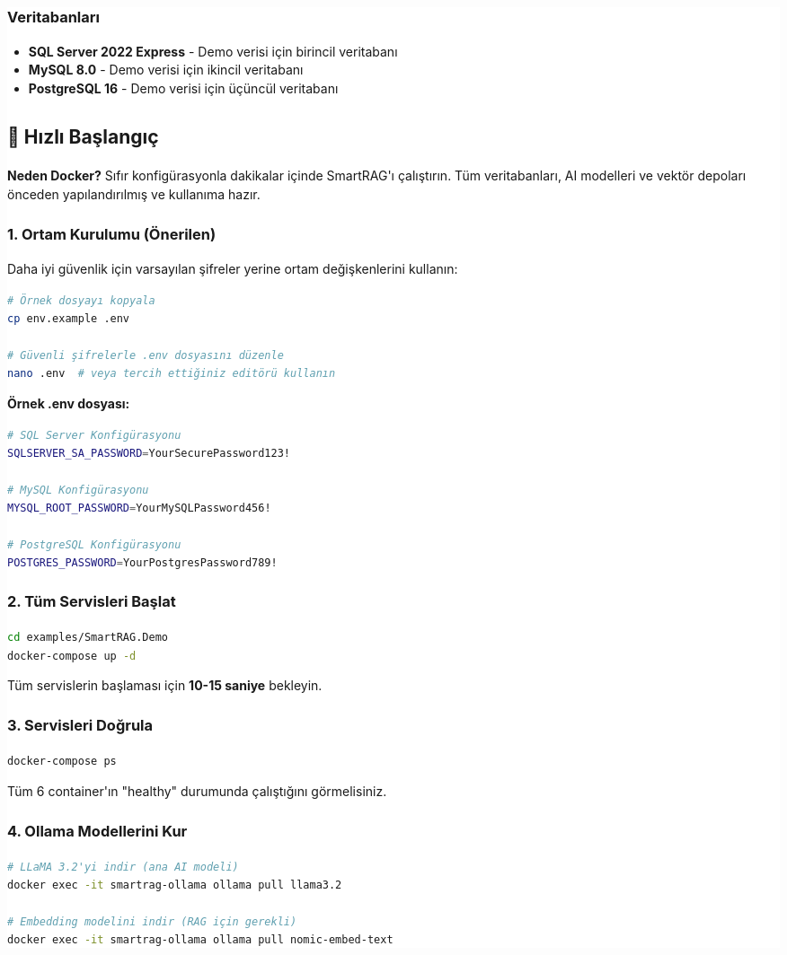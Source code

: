 ### Veritabanları
- **SQL Server 2022 Express** - Demo verisi için birincil veritabanı
- **MySQL 8.0** - Demo verisi için ikincil veritabanı  
- **PostgreSQL 16** - Demo verisi için üçüncül veritabanı

## 🚀 Hızlı Başlangıç

**Neden Docker?** Sıfır konfigürasyonla dakikalar içinde SmartRAG'ı çalıştırın. Tüm veritabanları, AI modelleri ve vektör depoları önceden yapılandırılmış ve kullanıma hazır.

### 1. Ortam Kurulumu (Önerilen)

Daha iyi güvenlik için varsayılan şifreler yerine ortam değişkenlerini kullanın:

```bash
# Örnek dosyayı kopyala
cp env.example .env

# Güvenli şifrelerle .env dosyasını düzenle
nano .env  # veya tercih ettiğiniz editörü kullanın
```

**Örnek .env dosyası:**
```bash
# SQL Server Konfigürasyonu
SQLSERVER_SA_PASSWORD=YourSecurePassword123!

# MySQL Konfigürasyonu  
MYSQL_ROOT_PASSWORD=YourMySQLPassword456!

# PostgreSQL Konfigürasyonu
POSTGRES_PASSWORD=YourPostgresPassword789!
```

### 2. Tüm Servisleri Başlat

```bash
cd examples/SmartRAG.Demo
docker-compose up -d
```

Tüm servislerin başlaması için **10-15 saniye** bekleyin.

### 3. Servisleri Doğrula

```bash
docker-compose ps
```

Tüm 6 container'ın "healthy" durumunda çalıştığını görmelisiniz.

### 4. Ollama Modellerini Kur

```bash
# LLaMA 3.2'yi indir (ana AI modeli)
docker exec -it smartrag-ollama ollama pull llama3.2

# Embedding modelini indir (RAG için gerekli)
docker exec -it smartrag-ollama ollama pull nomic-embed-text
```
